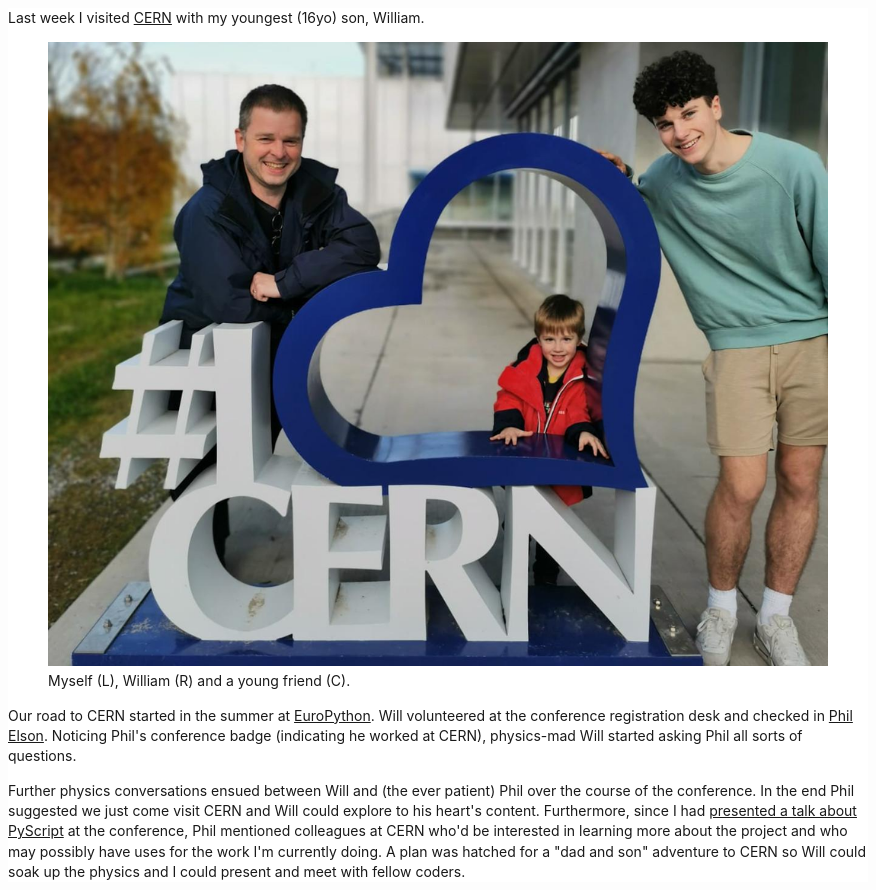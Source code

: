 

Last week I visited [CERN](https://home.cern/) with my youngest (16yo) son,
William.

<figure>
<img src="/images/i_heart_cern.jpg" alt="We love CERN"/>
<figcaption>Myself (L), William (R) and a young friend (C).</figcaption>
</figure>

Our road to CERN started in the summer at
[EuroPython](https://ep2023.europython.eu/).
Will volunteered at the conference registration desk and checked in
[Phil Elson](https://pelson.github.io/). Noticing Phil's conference badge
(indicating he worked at CERN), physics-mad Will started asking Phil all
sorts of questions.

Further physics conversations ensued between Will and (the ever patient) Phil
over the course of the conference. In the end Phil suggested we just come visit
CERN and Will could explore to his heart's content. Furthermore, since I had
[presented a talk about PyScript](https://www.youtube.com/watch?v=rlgC-v8l_Sk)
at the conference, Phil mentioned colleagues at CERN who'd be interested in
learning more about the project and who may possibly have uses for the work I'm
currently doing. A plan was hatched for a "dad and son" adventure to CERN so
Will could soak up the physics and I could present and meet with fellow coders.
